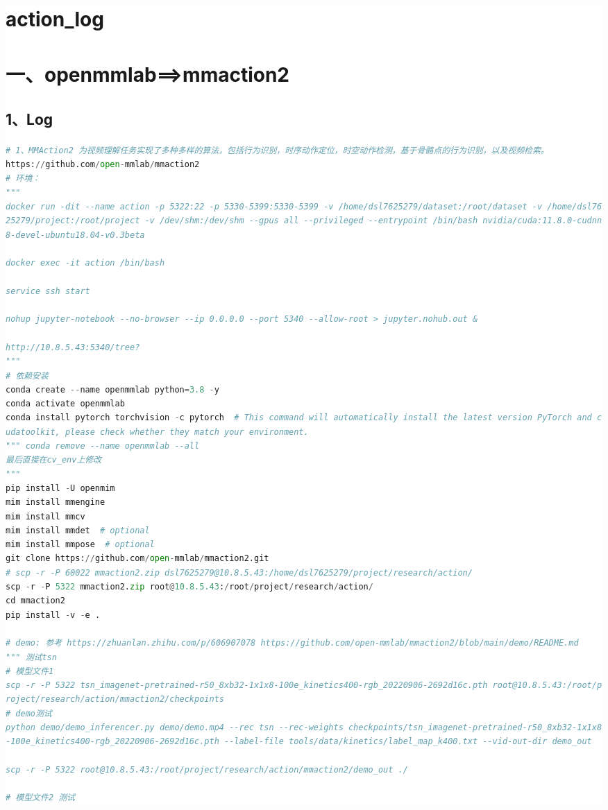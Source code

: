 





# action_log

# 一、openmmlab==>mmaction2

## 1、Log

```python
# 1、MMAction2 为视频理解任务实现了多种多样的算法，包括行为识别，时序动作定位，时空动作检测，基于骨骼点的行为识别，以及视频检索。
https://github.com/open-mmlab/mmaction2
# 环境：
"""
docker run -dit --name action -p 5322:22 -p 5330-5399:5330-5399 -v /home/dsl7625279/dataset:/root/dataset -v /home/dsl7625279/project:/root/project -v /dev/shm:/dev/shm --gpus all --privileged --entrypoint /bin/bash nvidia/cuda:11.8.0-cudnn8-devel-ubuntu18.04-v0.3beta

docker exec -it action /bin/bash

service ssh start

nohup jupyter-notebook --no-browser --ip 0.0.0.0 --port 5340 --allow-root > jupyter.nohub.out &

http://10.8.5.43:5340/tree?
"""
# 依赖安装
conda create --name openmmlab python=3.8 -y
conda activate openmmlab
conda install pytorch torchvision -c pytorch  # This command will automatically install the latest version PyTorch and cudatoolkit, please check whether they match your environment.
""" conda remove --name openmmlab --all
最后直接在cv_env上修改
"""
pip install -U openmim
mim install mmengine
mim install mmcv
mim install mmdet  # optional
mim install mmpose  # optional
git clone https://github.com/open-mmlab/mmaction2.git
# scp -r -P 60022 mmaction2.zip dsl7625279@10.8.5.43:/home/dsl7625279/project/research/action/
scp -r -P 5322 mmaction2.zip root@10.8.5.43:/root/project/research/action/
cd mmaction2
pip install -v -e .

# demo: 参考 https://zhuanlan.zhihu.com/p/606907078 https://github.com/open-mmlab/mmaction2/blob/main/demo/README.md
""" 测试tsn
# 模型文件1
scp -r -P 5322 tsn_imagenet-pretrained-r50_8xb32-1x1x8-100e_kinetics400-rgb_20220906-2692d16c.pth root@10.8.5.43:/root/project/research/action/mmaction2/checkpoints
# demo测试
python demo/demo_inferencer.py demo/demo.mp4 --rec tsn --rec-weights checkpoints/tsn_imagenet-pretrained-r50_8xb32-1x1x8-100e_kinetics400-rgb_20220906-2692d16c.pth --label-file tools/data/kinetics/label_map_k400.txt --vid-out-dir demo_out
 
scp -r -P 5322 root@10.8.5.43:/root/project/research/action/mmaction2/demo_out ./

# 模型文件2 测试
```